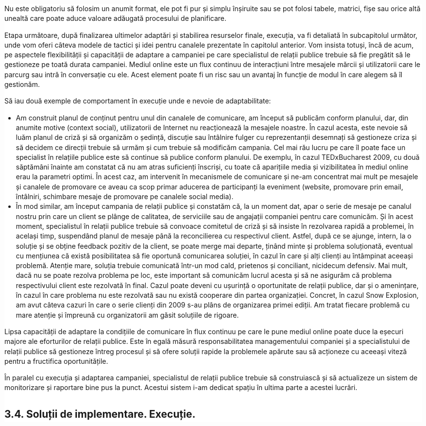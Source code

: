 Nu este obligatoriu să folosim un anumit format, ele pot fi pur și simplu înșiruite sau se pot folosi tabele, matrici, fișe sau orice altă unealtă care poate aduce valoare adăugată procesului de planificare.

Etapa următoare, după finalizarea ultimelor adaptări și stabilirea resurselor finale, execuția, va fi detaliată în subcapitolul următor, unde vom oferi câteva modele de tactici și idei pentru canalele prezentate în capitolul anterior. Vom insista totuși, încă de acum, pe aspectele flexibilității și capacității de adaptare a campaniei pe care specialistul de relații publice trebuie să fie pregătit să le gestioneze pe toată durata campaniei. Mediul online este un flux continuu de interacțiuni între mesajele mărcii și utilizatorii care le parcurg sau intră în conversație cu ele. Acest element poate fi un risc sau un avantaj în funcție de modul în care alegem să îl gestionăm.

Să iau două exemple de comportament în execuție unde e nevoie de adaptabilitate:

- Am construit planul de conținut pentru unul din canalele de comunicare, am început să publicăm conform planului, dar, din anumite motive (context social), utilizatorii de Internet nu reacționează la mesajele noastre. În cazul acesta, este nevoie să luăm planul de criză și să organizăm o ședință, discuție sau întâlnire fulger cu reprezentanții desemnați să gestioneze criza și să decidem ce direcții trebuie să urmăm și cum trebuie să modificăm campania. Cel mai rău lucru pe care îl poate face un specialist în relațiile publice este să continue să publice conform planului. De exemplu, în cazul TEDxBucharest 2009, cu două săptămâni înainte am constatat că nu am atras suficienți înscriși, cu toate că aparițiile media și vizibilitatea în mediul online erau la parametri optimi. În acest caz, am intervenit în mecanismele de comunicare și ne-am concentrat mai mult pe mesajele și canalele de promovare ce aveau ca scop primar aducerea de participanți la eveniment (website, promovare prin email, întâlniri, schimbare mesaje de promovare pe canalele social media).
- În mod similar, am început campania de relații publice și constatăm că, la un moment dat, apar o serie de mesaje pe canalul nostru prin care un client se plânge de calitatea, de serviciile sau de angajații companiei pentru care comunicăm. Și în acest moment, specialistul în relații publice trebuie să convoace comitetul de criză și să insiste în rezolvarea rapidă a problemei, în același timp, suspendând planul de mesaje până la reconcilierea cu respectivul client. Astfel, după ce se ajunge, intern, la o soluție și se obține feedback pozitiv de la client, se poate merge mai departe, ținând minte și problema soluționată, eventual cu mențiunea că există posibilitatea să fie oportună comunicarea soluției, în cazul în care și alți clienți au întâmpinat aceeași problemă. Atenție mare, soluția trebuie comunicată într-un mod cald, prietenos și conciliant, nicidecum defensiv. Mai mult, dacă nu se poate rezolva problema pe loc, este important să comunicăm lucrul acesta și să ne asigurăm că problema respectivului client este rezolvată în final. Cazul poate deveni cu ușurință o oportunitate de relații publice, dar și o amenințare, în cazul în care problema nu este rezolvată sau nu există cooperare din partea organizației. Concret, în cazul Snow Explosion, am avut câteva cazuri în care o serie clienți din 2009 s-au plâns de organizarea primei ediții. Am tratat fiecare problemă cu mare atenție și împreună cu organizatorii am găsit soluțiile de rigoare.

Lipsa capacității de adaptare la condițiile de comunicare în flux continuu pe care le pune mediul online poate duce la eșecuri majore ale eforturilor de relații publice. Este în egală măsură responsabilitatea managementului companiei și a specialistului de relații publice să gestioneze întreg procesul și să ofere soluții rapide la problemele apărute sau să acționeze cu aceeași viteză pentru a fructifica oportunitățile.

În paralel cu execuția și adaptarea campaniei, specialistul de relații publice trebuie să construiască și să actualizeze un sistem de monitorizare și raportare bine pus la punct. Acestui sistem i-am dedicat spațiu în ultima parte a acestei lucrări.

## 3.4. Soluții de implementare. Execuție.
